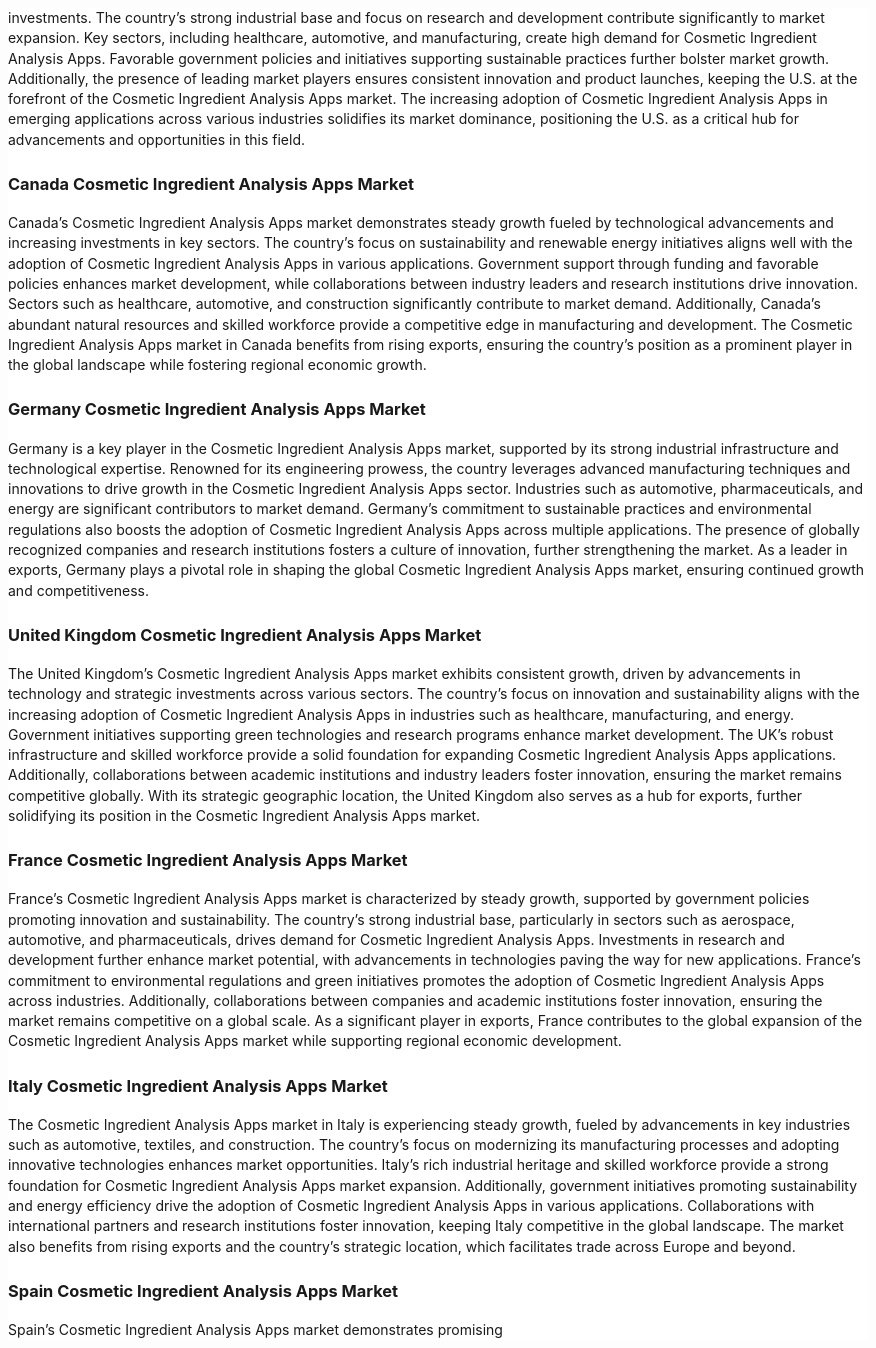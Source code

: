 investments. The country&rsquo;s strong industrial base and focus on research and development contribute significantly to market expansion. Key sectors, including healthcare, automotive, and manufacturing, create high demand for Cosmetic Ingredient Analysis Apps. Favorable government policies and initiatives supporting sustainable practices further bolster market growth. Additionally, the presence of leading market players ensures consistent innovation and product launches, keeping the U.S. at the forefront of the Cosmetic Ingredient Analysis Apps market. The increasing adoption of Cosmetic Ingredient Analysis Apps in emerging applications across various industries solidifies its market dominance, positioning the U.S. as a critical hub for advancements and opportunities in this field.</p><h3>Canada Cosmetic Ingredient Analysis Apps Market</h3><p>Canada&rsquo;s Cosmetic Ingredient Analysis Apps market demonstrates steady growth fueled by technological advancements and increasing investments in key sectors. The country&rsquo;s focus on sustainability and renewable energy initiatives aligns well with the adoption of Cosmetic Ingredient Analysis Apps in various applications. Government support through funding and favorable policies enhances market development, while collaborations between industry leaders and research institutions drive innovation. Sectors such as healthcare, automotive, and construction significantly contribute to market demand. Additionally, Canada&rsquo;s abundant natural resources and skilled workforce provide a competitive edge in manufacturing and development. The Cosmetic Ingredient Analysis Apps market in Canada benefits from rising exports, ensuring the country&rsquo;s position as a prominent player in the global landscape while fostering regional economic growth.</p><h3>Germany Cosmetic Ingredient Analysis Apps Market</h3><p>Germany is a key player in the Cosmetic Ingredient Analysis Apps market, supported by its strong industrial infrastructure and technological expertise. Renowned for its engineering prowess, the country leverages advanced manufacturing techniques and innovations to drive growth in the Cosmetic Ingredient Analysis Apps sector. Industries such as automotive, pharmaceuticals, and energy are significant contributors to market demand. Germany&rsquo;s commitment to sustainable practices and environmental regulations also boosts the adoption of Cosmetic Ingredient Analysis Apps across multiple applications. The presence of globally recognized companies and research institutions fosters a culture of innovation, further strengthening the market. As a leader in exports, Germany plays a pivotal role in shaping the global Cosmetic Ingredient Analysis Apps market, ensuring continued growth and competitiveness.</p><h3>United Kingdom Cosmetic Ingredient Analysis Apps Market</h3><p>The United Kingdom&rsquo;s Cosmetic Ingredient Analysis Apps market exhibits consistent growth, driven by advancements in technology and strategic investments across various sectors. The country&rsquo;s focus on innovation and sustainability aligns with the increasing adoption of Cosmetic Ingredient Analysis Apps in industries such as healthcare, manufacturing, and energy. Government initiatives supporting green technologies and research programs enhance market development. The UK&rsquo;s robust infrastructure and skilled workforce provide a solid foundation for expanding Cosmetic Ingredient Analysis Apps applications. Additionally, collaborations between academic institutions and industry leaders foster innovation, ensuring the market remains competitive globally. With its strategic geographic location, the United Kingdom also serves as a hub for exports, further solidifying its position in the Cosmetic Ingredient Analysis Apps market.</p><h3>France Cosmetic Ingredient Analysis Apps Market</h3><p>France&rsquo;s Cosmetic Ingredient Analysis Apps market is characterized by steady growth, supported by government policies promoting innovation and sustainability. The country&rsquo;s strong industrial base, particularly in sectors such as aerospace, automotive, and pharmaceuticals, drives demand for Cosmetic Ingredient Analysis Apps. Investments in research and development further enhance market potential, with advancements in technologies paving the way for new applications. France&rsquo;s commitment to environmental regulations and green initiatives promotes the adoption of Cosmetic Ingredient Analysis Apps across industries. Additionally, collaborations between companies and academic institutions foster innovation, ensuring the market remains competitive on a global scale. As a significant player in exports, France contributes to the global expansion of the Cosmetic Ingredient Analysis Apps market while supporting regional economic development.</p><h3>Italy Cosmetic Ingredient Analysis Apps Market</h3><p>The Cosmetic Ingredient Analysis Apps market in Italy is experiencing steady growth, fueled by advancements in key industries such as automotive, textiles, and construction. The country&rsquo;s focus on modernizing its manufacturing processes and adopting innovative technologies enhances market opportunities. Italy&rsquo;s rich industrial heritage and skilled workforce provide a strong foundation for Cosmetic Ingredient Analysis Apps market expansion. Additionally, government initiatives promoting sustainability and energy efficiency drive the adoption of Cosmetic Ingredient Analysis Apps in various applications. Collaborations with international partners and research institutions foster innovation, keeping Italy competitive in the global landscape. The market also benefits from rising exports and the country&rsquo;s strategic location, which facilitates trade across Europe and beyond.</p><h3>Spain Cosmetic Ingredient Analysis Apps Market</h3><p>Spain&rsquo;s Cosmetic Ingredient Analysis Apps market demonstrates promising